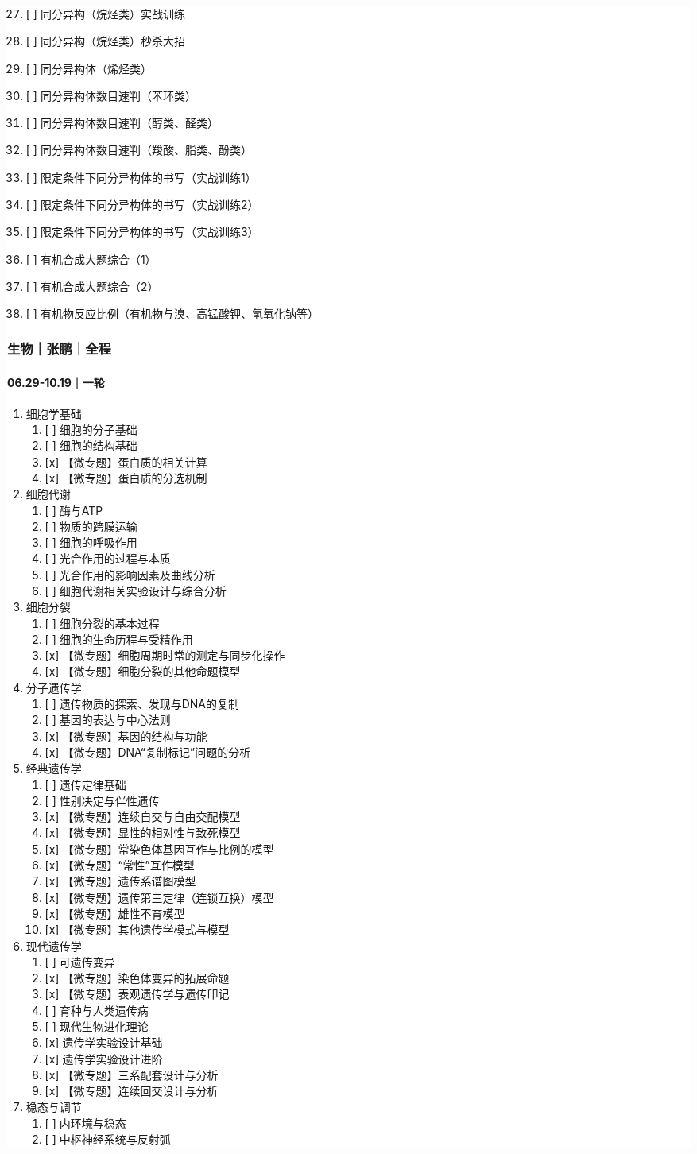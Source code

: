 27. [ ] 同分异构（烷烃类）实战训练
28. [ ] 同分异构（烷烃类）秒杀大招
29. [ ] 同分异构体（烯烃类）
30. [ ] 同分异构体数目速判（苯环类）
31. [ ] 同分异构体数目速判（醇类、醛类）
32. [ ] 同分异构体数目速判（羧酸、脂类、酚类）

33. [ ] 限定条件下同分异构体的书写（实战训练1）
34. [ ] 限定条件下同分异构体的书写（实战训练2）
35. [ ] 限定条件下同分异构体的书写（实战训练3）

36. [ ] 有机合成大题综合（1）
37. [ ] 有机合成大题综合（2）
38. [ ] 有机物反应比例（有机物与溴、高锰酸钾、氢氧化钠等）

### 生物｜张鹏｜全程

#### 06.29-10.19｜一轮

1.  细胞学基础
    1.  [ ] 细胞的分子基础
    2.  [ ] 细胞的结构基础
    3.  [x] 【微专题】蛋白质的相关计算
    4.  [x] 【微专题】蛋白质的分选机制
2.  细胞代谢
    1.  [ ] 酶与ATP
    2.  [ ] 物质的跨膜运输
    3.  [ ] 细胞的呼吸作用
    4.  [ ] 光合作用的过程与本质
    5.  [ ] 光合作用的影响因素及曲线分析
    6.  [ ] 细胞代谢相关实验设计与综合分析
3.  细胞分裂
    1.  [ ] 细胞分裂的基本过程
    2.  [ ] 细胞的生命历程与受精作用
    3.  [x] 【微专题】细胞周期时常的测定与同步化操作
    4.  [x] 【微专题】细胞分裂的其他命题模型
4.  分子遗传学
    1.  [ ] 遗传物质的探索、发现与DNA的复制
    2.  [ ] 基因的表达与中心法则
    3.  [x] 【微专题】基因的结构与功能
    4.  [x] 【微专题】DNA“复制标记”问题的分析
5.  经典遗传学
    1.  [ ] 遗传定律基础
    2.  [ ] 性别决定与伴性遗传
    3.  [x] 【微专题】连续自交与自由交配模型
    4.  [x] 【微专题】显性的相对性与致死模型
    5.  [x] 【微专题】常染色体基因互作与比例的模型
    6.  [x] 【微专题】“常性”互作模型
    7.  [x] 【微专题】遗传系谱图模型
    8.  [x] 【微专题】遗传第三定律（连锁互换）模型
    9.  [x] 【微专题】雄性不育模型
    10. [x] 【微专题】其他遗传学模式与模型
6.  现代遗传学
    1.  [ ] 可遗传变异
    2.  [x] 【微专题】染色体变异的拓展命题
    3.  [x] 【微专题】表观遗传学与遗传印记
    4.  [ ] 育种与人类遗传病
    5.  [ ] 现代生物进化理论
    6.  [x] 遗传学实验设计基础
    7.  [x] 遗传学实验设计进阶
    8.  [x] 【微专题】三系配套设计与分析
    9.  [x] 【微专题】连续回交设计与分析
7.  稳态与调节
    1.  [ ] 内环境与稳态
    2.  [ ] 中枢神经系统与反射弧